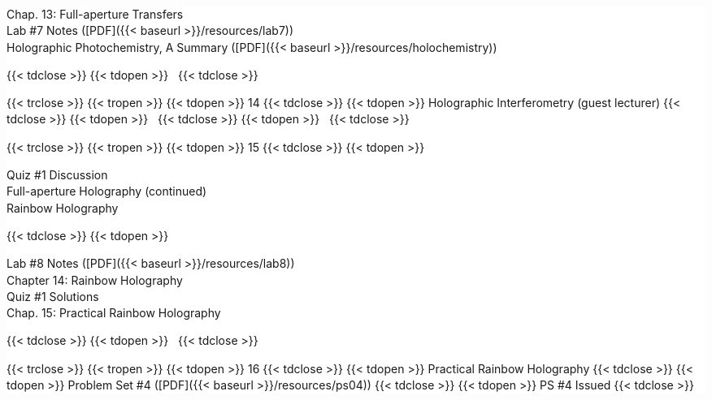 
Chap. 13: Full-aperture Transfers  
Lab #7 Notes ([PDF]({{< baseurl >}}/resources/lab7))  
Holographic Photochemistry, A Summary ([PDF]({{< baseurl >}}/resources/holochemistry))


{{< tdclose >}}
{{< tdopen >}}
 
{{< tdclose >}}

{{< trclose >}}
{{< tropen >}}
{{< tdopen >}}
14
{{< tdclose >}}
{{< tdopen >}}
Holographic Interferometry (guest lecturer)
{{< tdclose >}}
{{< tdopen >}}
 
{{< tdclose >}}
{{< tdopen >}}
 
{{< tdclose >}}

{{< trclose >}}
{{< tropen >}}
{{< tdopen >}}
15
{{< tdclose >}}
{{< tdopen >}}


Quiz #1 Discussion  
Full-aperture Holography (continued)  
Rainbow Holography


{{< tdclose >}}
{{< tdopen >}}


Lab #8 Notes ([PDF]({{< baseurl >}}/resources/lab8))  
Chapter 14: Rainbow Holography  
Quiz #1 Solutions  
Chap. 15: Practical Rainbow Holography


{{< tdclose >}}
{{< tdopen >}}
 
{{< tdclose >}}

{{< trclose >}}
{{< tropen >}}
{{< tdopen >}}
16
{{< tdclose >}}
{{< tdopen >}}
Practical Rainbow Holography
{{< tdclose >}}
{{< tdopen >}}
Problem Set #4 ([PDF]({{< baseurl >}}/resources/ps04))
{{< tdclose >}}
{{< tdopen >}}
PS #4 Issued
{{< tdclose >}}
